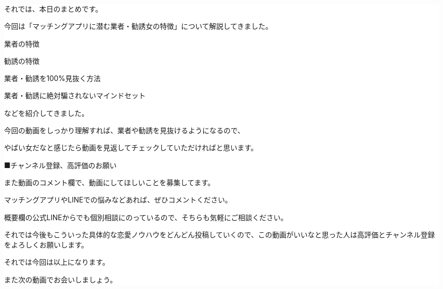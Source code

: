 それでは、本日のまとめです。

今回は「マッチングアプリに潜む業者・勧誘女の特徴」について解説してきました。


業者の特徴

勧誘の特徴

業者・勧誘を100%見抜く方法

業者・勧誘に絶対騙されないマインドセット


などを紹介してきました。


今回の動画をしっかり理解すれば、業者や勧誘を見抜けるようになるので、

やばい女だなと感じたら動画を見返してチェックしていただければと思います。


■チャンネル登録、高評価のお願い

また動画のコメント欄で、動画にしてほしいことを募集してます。

マッチングアプリやLINEでの悩みなどあれば、ぜひコメントください。

概要欄の公式LINEからでも個別相談にのっているので、そちらも気軽にご相談ください。

それでは今後もこういった具体的な恋愛ノウハウをどんどん投稿していくので、この動画がいいなと思った人は高評価とチャンネル登録をよろしくお願いします。


それでは今回は以上になります。

また次の動画でお会いしましょう。
